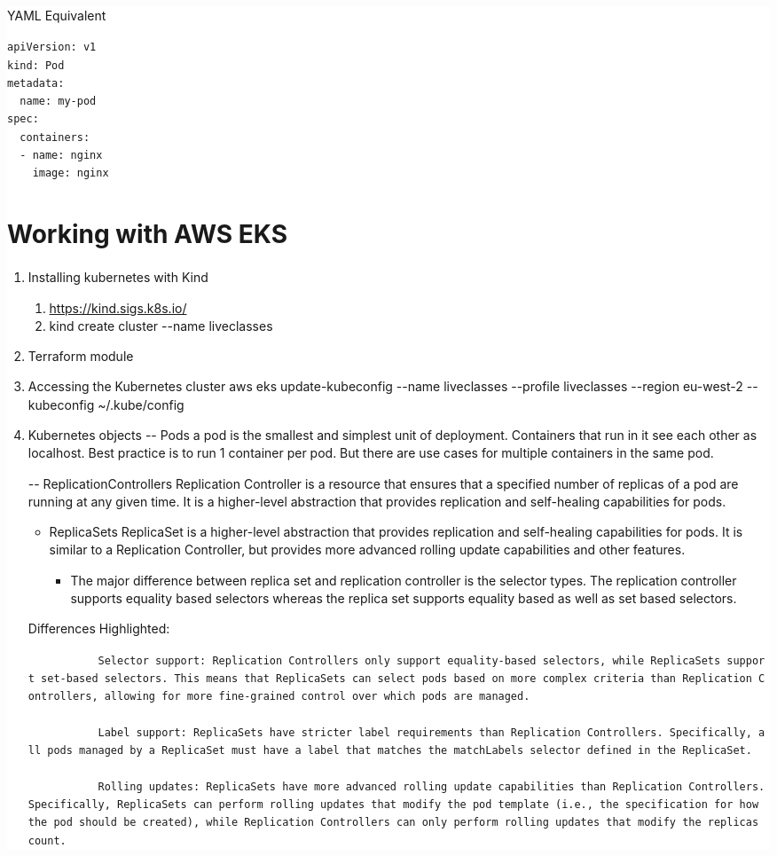 YAML Equivalent 

```
apiVersion: v1
kind: Pod
metadata:
  name: my-pod
spec:
  containers:
  - name: nginx
    image: nginx
```

# Working with AWS EKS
   1. Installing kubernetes with Kind 
      1. https://kind.sigs.k8s.io/
      2. kind create cluster --name liveclasses
   2. Terraform module
   3. Accessing the Kubernetes cluster 
      aws eks update-kubeconfig --name liveclasses --profile liveclasses  --region eu-west-2 --kubeconfig ~/.kube/config
1. Kubernetes objects
    -- Pods
       a pod is the smallest and simplest unit of deployment. Containers that run in it see each other as localhost. Best practice is to run 1 container per pod. But there are use cases for multiple containers in the same pod.

    -- ReplicationControllers
    Replication Controller is a resource that ensures that a specified number of replicas of a pod are running at any given time. It is a higher-level abstraction that provides replication and self-healing capabilities for pods.

    -  ReplicaSets
       ReplicaSet is a higher-level abstraction that provides replication and self-healing capabilities for pods. It is similar to a Replication Controller, but provides more advanced rolling update capabilities and other features.

       -  The major difference between replica set and replication controller is the selector types. The replication controller supports equality based selectors whereas the replica set supports equality based as well as set based selectors.
  
   Differences Highlighted:

                  Selector support: Replication Controllers only support equality-based selectors, while ReplicaSets support set-based selectors. This means that ReplicaSets can select pods based on more complex criteria than Replication Controllers, allowing for more fine-grained control over which pods are managed.

                  Label support: ReplicaSets have stricter label requirements than Replication Controllers. Specifically, all pods managed by a ReplicaSet must have a label that matches the matchLabels selector defined in the ReplicaSet.

                  Rolling updates: ReplicaSets have more advanced rolling update capabilities than Replication Controllers. Specifically, ReplicaSets can perform rolling updates that modify the pod template (i.e., the specification for how the pod should be created), while Replication Controllers can only perform rolling updates that modify the replicas count.

